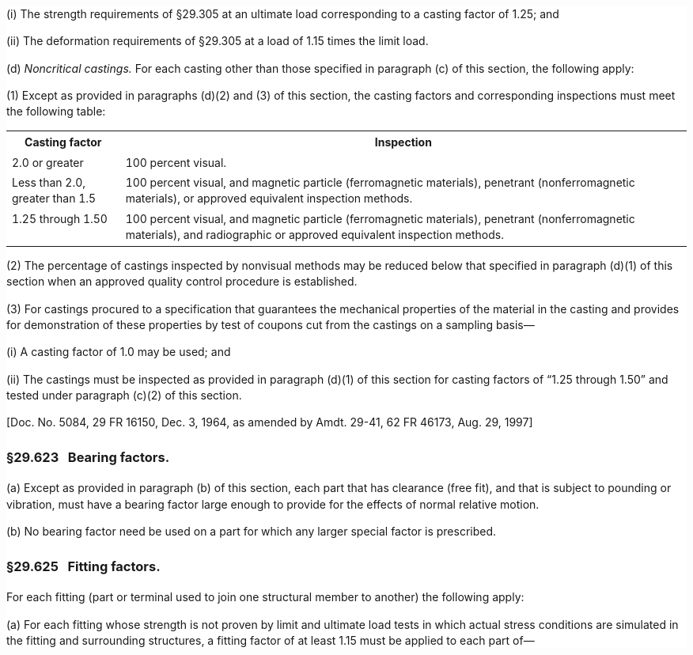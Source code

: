 \(i\) The strength requirements of §29.305 at an ultimate load corresponding to a casting factor of 1.25; and

\(ii\) The deformation requirements of §29.305 at a load of 1.15 times the limit load.

\(d\) *Noncritical castings.* For each casting other than those specified in paragraph (c) of this section, the following apply:

\(1\) Except as provided in paragraphs (d)(2) and (3) of this section, the casting factors and corresponding inspections must meet the following table:

<div>

<div>

<table data-border="1" data-cellpadding="1" data-cellspacing="1" data-frame="void" width="100%"><tbody><tr class="header"><th scope="col">Casting factor</th><th scope="col">Inspection</th></tr><tr class="odd"><td style="text-align: left;" scope="row">2.0 or greater</td><td style="text-align: left;">100 percent visual.</td></tr><tr class="even"><td style="text-align: left;" scope="row">Less than 2.0, greater than 1.5</td><td style="text-align: left;">100 percent visual, and magnetic particle (ferromagnetic materials), penetrant (nonferromagnetic materials), or approved equivalent inspection methods.</td></tr><tr class="odd"><td style="text-align: left;" scope="row">1.25 through 1.50</td><td style="text-align: left;">100 percent visual, and magnetic particle (ferromagnetic materials), penetrant (nonferromagnetic materials), and radiographic or approved equivalent inspection methods.</td></tr></tbody></table>

</div>

</div>

\(2\) The percentage of castings inspected by nonvisual methods may be reduced below that specified in paragraph (d)(1) of this section when an approved quality control procedure is established.

\(3\) For castings procured to a specification that guarantees the mechanical properties of the material in the casting and provides for demonstration of these properties by test of coupons cut from the castings on a sampling basis—

\(i\) A casting factor of 1.0 may be used; and

\(ii\) The castings must be inspected as provided in paragraph (d)(1) of this section for casting factors of “1.25 through 1.50” and tested under paragraph (c)(2) of this section.

\[Doc. No. 5084, 29 FR 16150, Dec. 3, 1964, as amended by Amdt. 29-41, 62 FR 46173, Aug. 29, 1997\]

### §29.623   Bearing factors.

\(a\) Except as provided in paragraph (b) of this section, each part that has clearance (free fit), and that is subject to pounding or vibration, must have a bearing factor large enough to provide for the effects of normal relative motion.

\(b\) No bearing factor need be used on a part for which any larger special factor is prescribed.

### §29.625   Fitting factors.

For each fitting (part or terminal used to join one structural member to another) the following apply:

\(a\) For each fitting whose strength is not proven by limit and ultimate load tests in which actual stress conditions are simulated in the fitting and surrounding structures, a fitting factor of at least 1.15 must be applied to each part of—
